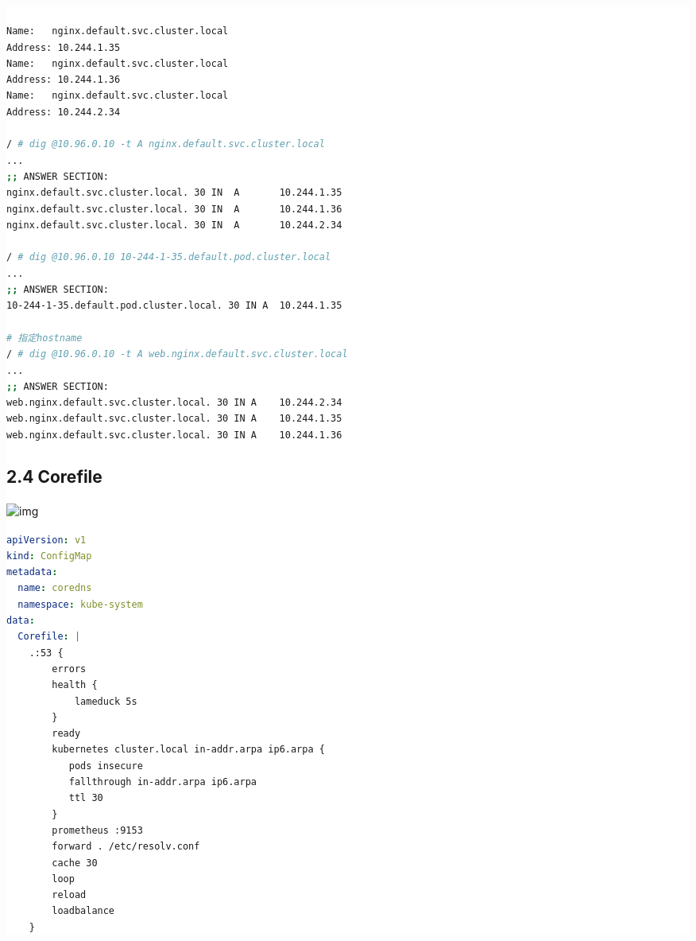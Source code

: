 ```bash

Name:   nginx.default.svc.cluster.local
Address: 10.244.1.35
Name:   nginx.default.svc.cluster.local
Address: 10.244.1.36
Name:   nginx.default.svc.cluster.local
Address: 10.244.2.34

/ # dig @10.96.0.10 -t A nginx.default.svc.cluster.local
...
;; ANSWER SECTION:
nginx.default.svc.cluster.local. 30 IN  A       10.244.1.35
nginx.default.svc.cluster.local. 30 IN  A       10.244.1.36
nginx.default.svc.cluster.local. 30 IN  A       10.244.2.34

/ # dig @10.96.0.10 10-244-1-35.default.pod.cluster.local
...
;; ANSWER SECTION:
10-244-1-35.default.pod.cluster.local. 30 IN A  10.244.1.35

# 指定hostname
/ # dig @10.96.0.10 -t A web.nginx.default.svc.cluster.local
...
;; ANSWER SECTION:
web.nginx.default.svc.cluster.local. 30 IN A    10.244.2.34
web.nginx.default.svc.cluster.local. 30 IN A    10.244.1.35
web.nginx.default.svc.cluster.local. 30 IN A    10.244.1.36
```



## 2.4 Corefile

![img](https://cdn.jsdelivr.net/gh/elihe2011/bedgraph@master/kubernetes/core-dns-corefile.png)

```yaml
apiVersion: v1
kind: ConfigMap
metadata:
  name: coredns
  namespace: kube-system
data:
  Corefile: |
    .:53 {
        errors
        health {
            lameduck 5s
        }
        ready
        kubernetes cluster.local in-addr.arpa ip6.arpa {
           pods insecure
           fallthrough in-addr.arpa ip6.arpa
           ttl 30
        }
        prometheus :9153
        forward . /etc/resolv.conf
        cache 30
        loop
        reload
        loadbalance
    }  
```
